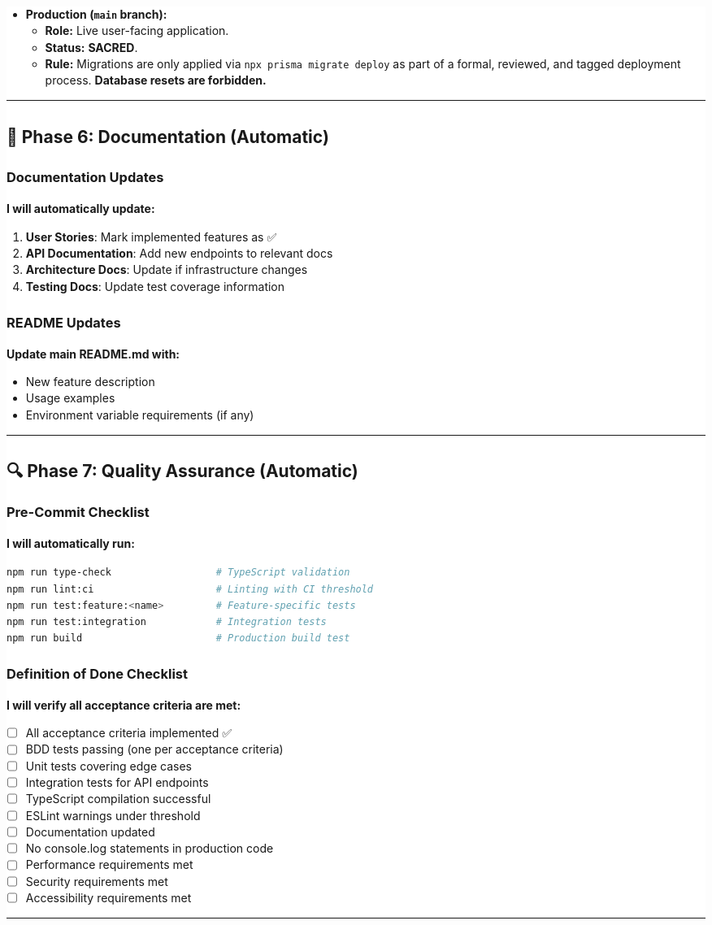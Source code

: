 *   **Production (`main` branch):**
    *   **Role:** Live user-facing application.
    *   **Status:** **SACRED**.
    *   **Rule:** Migrations are only applied via `npx prisma migrate deploy` as part of a formal, reviewed, and tagged deployment process. **Database resets are forbidden.**

---

## 📖 **Phase 6: Documentation (Automatic)**

### **Documentation Updates**
**I will automatically update:**

1. **User Stories**: Mark implemented features as ✅
2. **API Documentation**: Add new endpoints to relevant docs
3. **Architecture Docs**: Update if infrastructure changes
4. **Testing Docs**: Update test coverage information

### **README Updates**
**Update main README.md with:**
- New feature description
- Usage examples
- Environment variable requirements (if any)

---

## 🔍 **Phase 7: Quality Assurance (Automatic)**

### **Pre-Commit Checklist**
**I will automatically run:**
```bash
npm run type-check                  # TypeScript validation
npm run lint:ci                     # Linting with CI threshold
npm run test:feature:<name>         # Feature-specific tests
npm run test:integration            # Integration tests
npm run build                       # Production build test
```

### **Definition of Done Checklist**
**I will verify all acceptance criteria are met:**
- [ ] All acceptance criteria implemented ✅
- [ ] BDD tests passing (one per acceptance criteria)
- [ ] Unit tests covering edge cases
- [ ] Integration tests for API endpoints
- [ ] TypeScript compilation successful
- [ ] ESLint warnings under threshold
- [ ] Documentation updated
- [ ] No console.log statements in production code
- [ ] Performance requirements met
- [ ] Security requirements met
- [ ] Accessibility requirements met

---